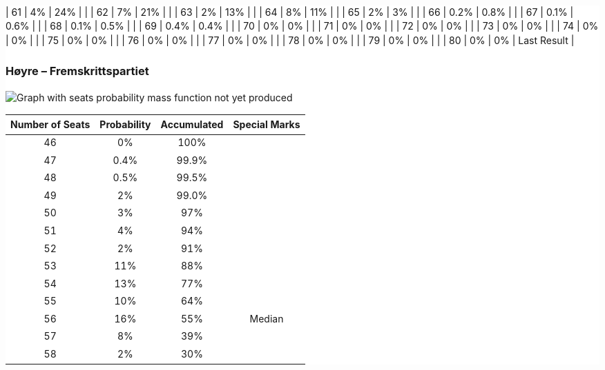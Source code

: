 | 61 | 4% | 24% |  |
| 62 | 7% | 21% |  |
| 63 | 2% | 13% |  |
| 64 | 8% | 11% |  |
| 65 | 2% | 3% |  |
| 66 | 0.2% | 0.8% |  |
| 67 | 0.1% | 0.6% |  |
| 68 | 0.1% | 0.5% |  |
| 69 | 0.4% | 0.4% |  |
| 70 | 0% | 0% |  |
| 71 | 0% | 0% |  |
| 72 | 0% | 0% |  |
| 73 | 0% | 0% |  |
| 74 | 0% | 0% |  |
| 75 | 0% | 0% |  |
| 76 | 0% | 0% |  |
| 77 | 0% | 0% |  |
| 78 | 0% | 0% |  |
| 79 | 0% | 0% |  |
| 80 | 0% | 0% | Last Result |

### Høyre – Fremskrittspartiet

![Graph with seats probability mass function not yet produced](2019-06-24-Norstat-coalitions-seats-pmf-h–frp.png "Seats Probability Mass Function")

| Number of Seats | Probability | Accumulated | Special Marks |
|:---------------:|:-----------:|:-----------:|:-------------:|
| 46 | 0% | 100% |  |
| 47 | 0.4% | 99.9% |  |
| 48 | 0.5% | 99.5% |  |
| 49 | 2% | 99.0% |  |
| 50 | 3% | 97% |  |
| 51 | 4% | 94% |  |
| 52 | 2% | 91% |  |
| 53 | 11% | 88% |  |
| 54 | 13% | 77% |  |
| 55 | 10% | 64% |  |
| 56 | 16% | 55% | Median |
| 57 | 8% | 39% |  |
| 58 | 2% | 30% |  |